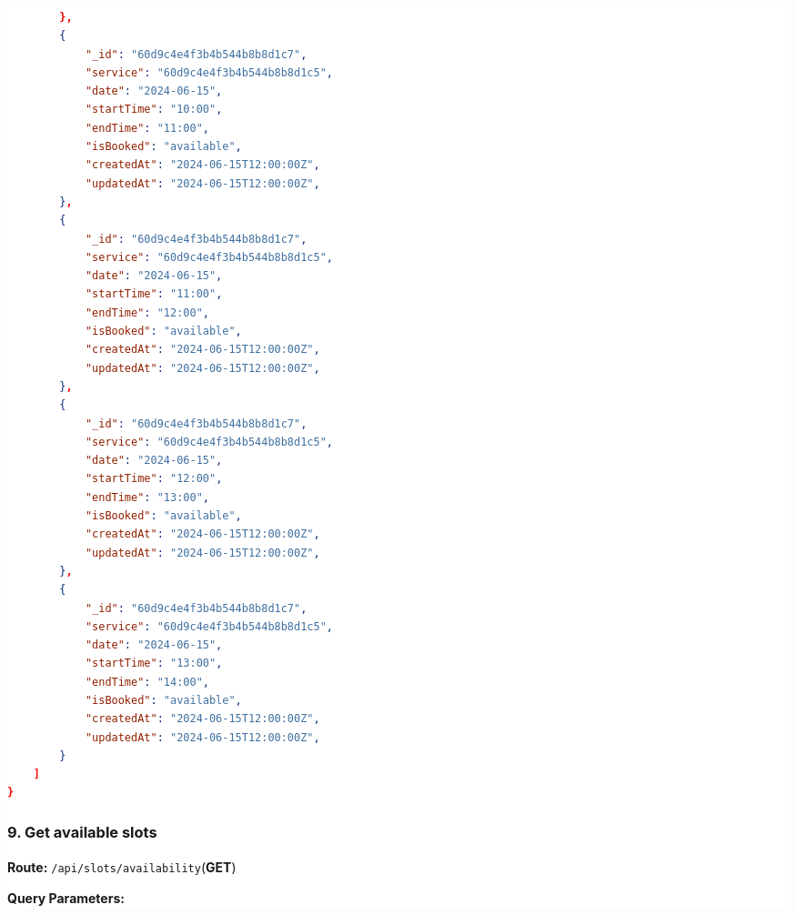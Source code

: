 ```json
        },
        {
            "_id": "60d9c4e4f3b4b544b8b8d1c7",
            "service": "60d9c4e4f3b4b544b8b8d1c5",
            "date": "2024-06-15",
            "startTime": "10:00",
            "endTime": "11:00",
            "isBooked": "available",
            "createdAt": "2024-06-15T12:00:00Z", 
            "updatedAt": "2024-06-15T12:00:00Z",
        },
        {
            "_id": "60d9c4e4f3b4b544b8b8d1c7",
            "service": "60d9c4e4f3b4b544b8b8d1c5",
            "date": "2024-06-15",
            "startTime": "11:00",
            "endTime": "12:00",
            "isBooked": "available",
            "createdAt": "2024-06-15T12:00:00Z", 
            "updatedAt": "2024-06-15T12:00:00Z",
        },
        {
            "_id": "60d9c4e4f3b4b544b8b8d1c7",
            "service": "60d9c4e4f3b4b544b8b8d1c5",
            "date": "2024-06-15",
            "startTime": "12:00",
            "endTime": "13:00",
            "isBooked": "available",
            "createdAt": "2024-06-15T12:00:00Z",
            "updatedAt": "2024-06-15T12:00:00Z",
        },
        {
            "_id": "60d9c4e4f3b4b544b8b8d1c7",
            "service": "60d9c4e4f3b4b544b8b8d1c5",
            "date": "2024-06-15",
            "startTime": "13:00",
            "endTime": "14:00",  
            "isBooked": "available",
            "createdAt": "2024-06-15T12:00:00Z",
            "updatedAt": "2024-06-15T12:00:00Z",
        }
    ]
}
```

  

### **9\. Get available slots**

**Route:** `/api/slots/availability`(**GET**)

**Query Parameters:**
